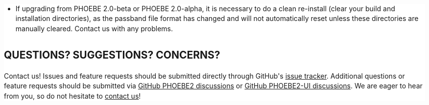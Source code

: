 * If upgrading from PHOEBE 2.0-beta or PHOEBE 2.0-alpha, it is necessary to do a clean re-install (clear your build and installation directories), as the passband file format has changed and will not automatically reset unless these directories are manually cleared.  Contact us with any problems.


QUESTIONS? SUGGESTIONS? CONCERNS?
---------------------------------

Contact us! Issues and feature requests should be submitted directly through GitHub's [issue tracker](https://github.com/phoebe-project/phoebe2/issues).  Additional questions or feature requests should be submitted via [GitHub PHOEBE2 discussions](https://github.com/phoebe-project/phoebe2/discussions) or [GitHub PHOEBE2-UI discussions](https://github.com/phoebe-project/phoebe2-ui/discussions). We are eager to hear from you, so do not hesitate to [contact us](http://phoebe-project.org/help/contact)!

